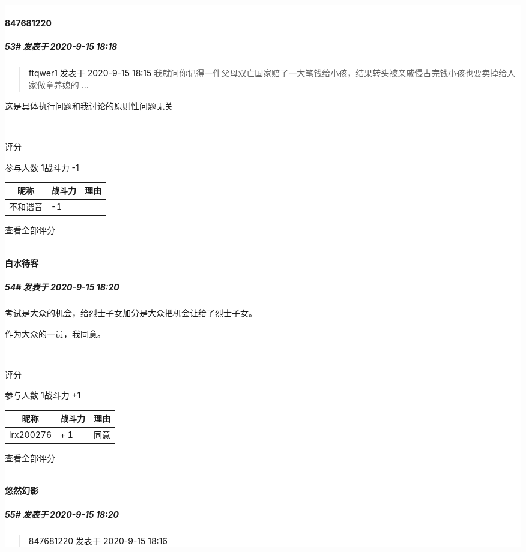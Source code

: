 -----

####  847681220  
##### 53#       发表于 2020-9-15 18:18


<blockquote><a href="httphttps://bbs.saraba1st.com/2b/forum.php?mod=redirect&amp;goto=findpost&amp;pid=48745061&amp;ptid=1960009" target="_blank">ftqwer1 发表于 2020-9-15 18:15</a>
我就问你记得一件父母双亡国家赔了一大笔钱给小孩，结果转头被亲戚侵占完钱小孩也要卖掉给人家做童养媳的 ...</blockquote>
这是具体执行问题和我讨论的原则性问题无关


﹍﹍﹍

评分


 参与人数 1战斗力 -1

|昵称|战斗力|理由|
|----|---|---|
| 不和谐音|-1||


查看全部评分


-----

####  白水待客  
##### 54#       发表于 2020-9-15 18:20


考试是大众的机会，给烈士子女加分是大众把机会让给了烈士子女。

作为大众的一员，我同意。


﹍﹍﹍

评分


 参与人数 1战斗力 +1

|昵称|战斗力|理由|
|----|---|---|
| lrx200276| + 1|同意|


查看全部评分


-----

####  悠然幻影  
##### 55#       发表于 2020-9-15 18:20


<blockquote><a href="httphttps://bbs.saraba1st.com/2b/forum.php?mod=redirect&amp;goto=findpost&amp;pid=48745067&amp;ptid=1960009" target="_blank">847681220 发表于 2020-9-15 18:16</a>
